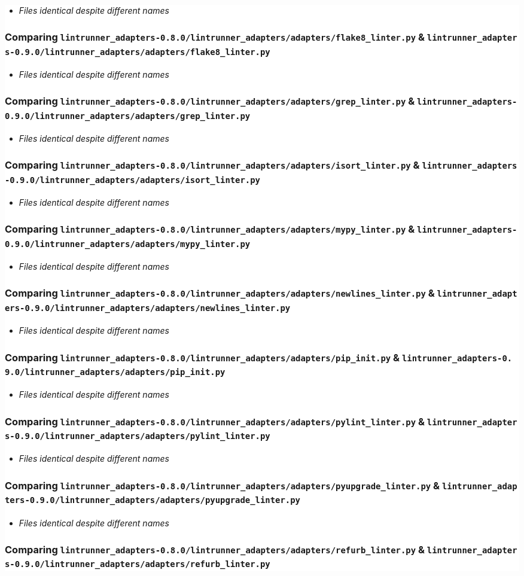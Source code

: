  * *Files identical despite different names*

### Comparing `lintrunner_adapters-0.8.0/lintrunner_adapters/adapters/flake8_linter.py` & `lintrunner_adapters-0.9.0/lintrunner_adapters/adapters/flake8_linter.py`

 * *Files identical despite different names*

### Comparing `lintrunner_adapters-0.8.0/lintrunner_adapters/adapters/grep_linter.py` & `lintrunner_adapters-0.9.0/lintrunner_adapters/adapters/grep_linter.py`

 * *Files identical despite different names*

### Comparing `lintrunner_adapters-0.8.0/lintrunner_adapters/adapters/isort_linter.py` & `lintrunner_adapters-0.9.0/lintrunner_adapters/adapters/isort_linter.py`

 * *Files identical despite different names*

### Comparing `lintrunner_adapters-0.8.0/lintrunner_adapters/adapters/mypy_linter.py` & `lintrunner_adapters-0.9.0/lintrunner_adapters/adapters/mypy_linter.py`

 * *Files identical despite different names*

### Comparing `lintrunner_adapters-0.8.0/lintrunner_adapters/adapters/newlines_linter.py` & `lintrunner_adapters-0.9.0/lintrunner_adapters/adapters/newlines_linter.py`

 * *Files identical despite different names*

### Comparing `lintrunner_adapters-0.8.0/lintrunner_adapters/adapters/pip_init.py` & `lintrunner_adapters-0.9.0/lintrunner_adapters/adapters/pip_init.py`

 * *Files identical despite different names*

### Comparing `lintrunner_adapters-0.8.0/lintrunner_adapters/adapters/pylint_linter.py` & `lintrunner_adapters-0.9.0/lintrunner_adapters/adapters/pylint_linter.py`

 * *Files identical despite different names*

### Comparing `lintrunner_adapters-0.8.0/lintrunner_adapters/adapters/pyupgrade_linter.py` & `lintrunner_adapters-0.9.0/lintrunner_adapters/adapters/pyupgrade_linter.py`

 * *Files identical despite different names*

### Comparing `lintrunner_adapters-0.8.0/lintrunner_adapters/adapters/refurb_linter.py` & `lintrunner_adapters-0.9.0/lintrunner_adapters/adapters/refurb_linter.py`
